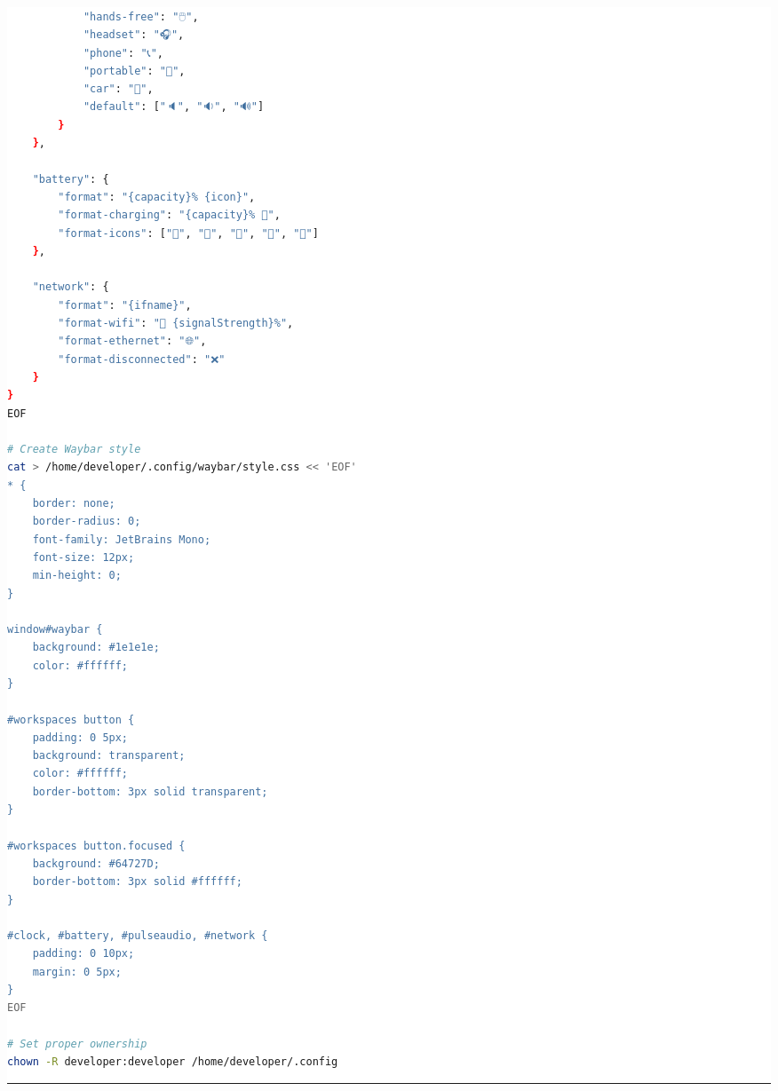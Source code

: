 ```bash
            "hands-free": "🖱️",
            "headset": "🎧",
            "phone": "📞",
            "portable": "📱",
            "car": "🚗",
            "default": ["🔈", "🔉", "🔊"]
        }
    },
    
    "battery": {
        "format": "{capacity}% {icon}",
        "format-charging": "{capacity}% 🔌",
        "format-icons": ["🔋", "🔋", "🔋", "🔋", "🔋"]
    },
    
    "network": {
        "format": "{ifname}",
        "format-wifi": "📶 {signalStrength}%",
        "format-ethernet": "🌐",
        "format-disconnected": "❌"
    }
}
EOF

# Create Waybar style
cat > /home/developer/.config/waybar/style.css << 'EOF'
* {
    border: none;
    border-radius: 0;
    font-family: JetBrains Mono;
    font-size: 12px;
    min-height: 0;
}

window#waybar {
    background: #1e1e1e;
    color: #ffffff;
}

#workspaces button {
    padding: 0 5px;
    background: transparent;
    color: #ffffff;
    border-bottom: 3px solid transparent;
}

#workspaces button.focused {
    background: #64727D;
    border-bottom: 3px solid #ffffff;
}

#clock, #battery, #pulseaudio, #network {
    padding: 0 10px;
    margin: 0 5px;
}
EOF

# Set proper ownership
chown -R developer:developer /home/developer/.config
```

---